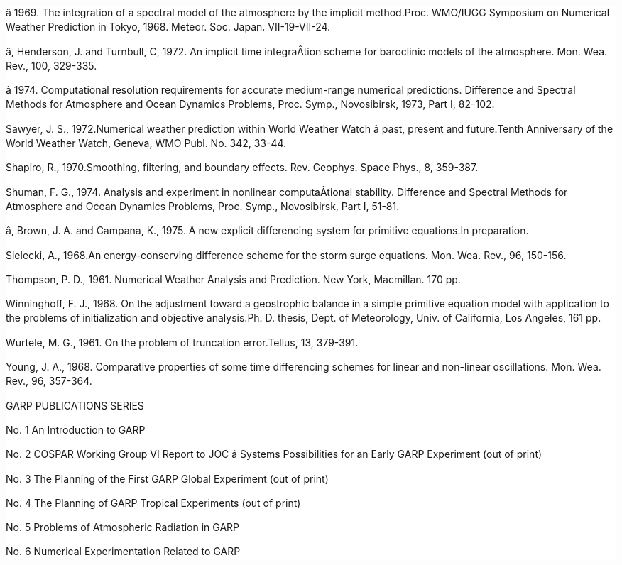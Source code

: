 â 1969. The integration of a spectral model of the atmosphere by the
implicit method.Proc. WMO/IUGG Symposium on Numerical Weather Prediction
in Tokyo, 1968. Meteor. Soc. Japan. VII-19-VII-24.

â, Henderson, J. and Turnbull, C, 1972. An implicit time integraÂ­tion
scheme for baroclinic models of the atmosphere. Mon. Wea. Rev., 100,
329-335.

â 1974. Computational resolution requirements for accurate medium-range
numerical predictions. Difference and Spectral Methods for Atmosphere
and Ocean Dynamics Problems, Proc. Symp., Novosibirsk, 1973, Part I,
82-102.

Sawyer, J. S., 1972.Numerical weather prediction within World Weather
Watch â past, present and future.Tenth Anniversary of the World Weather
Watch, Geneva, WMO Publ. No. 342, 33-44.

Shapiro, R., 1970.Smoothing, filtering, and boundary effects. Rev.
Geophys. Space Phys., 8, 359-387.

Shuman, F. G., 1974. Analysis and experiment in nonlinear computaÂ­tional
stability. Difference and Spectral Methods for Atmosphere and Ocean
Dynamics Problems, Proc. Symp., Novosibirsk, Part I, 51-81.

â, Brown, J. A. and Campana, K., 1975. A new explicit differencing
system for primitive equations.In preparation.

Sielecki, A., 1968.An energy-conserving difference scheme for the storm
surge equations. Mon. Wea. Rev., 96, 150-156.

Thompson, P. D., 1961. Numerical Weather Analysis and Prediction. New
York, Macmillan. 170 pp.

Winninghoff, F. J., 1968. On the adjustment toward a geostrophic balance
in a simple primitive equation model with application to the problems of
initialization and objective analysis.Ph. D. thesis, Dept. of
Meteorology, Univ. of California, Los Angeles, 161 pp.

Wurtele, M. G., 1961. On the problem of truncation error.Tellus, 13,
379-391.

Young, J. A., 1968. Comparative properties of some time differencing
schemes for linear and non-linear oscillations. Mon. Wea. Rev., 96,
357-364.

GARP PUBLICATIONS SERIES

No. 1 An Introduction to GARP

No. 2 COSPAR Working Group VI Report to JOC â Systems Possibilities for
an Early GARP Experiment (out of print)

No. 3 The Planning of the First GARP Global Experiment (out of print)

No. 4 The Planning of GARP Tropical Experiments (out of print)

No. 5 Problems of Atmospheric Radiation in GARP

No. 6 Numerical Experimentation Related to GARP
